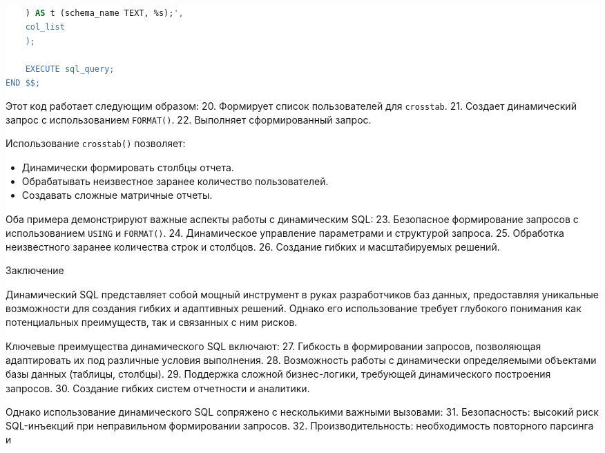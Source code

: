 ```sql
	) AS t (schema_name TEXT, %s);', 
	col_list
    );
    
    EXECUTE sql_query;
END $$;
```
Этот код работает следующим образом:
20. Формирует список пользователей для `crosstab`.
21. Создает динамический запрос с использованием `FORMAT()`.
22. Выполняет сформированный запрос.

Использование `crosstab()` позволяет:
- Динамически формировать столбцы отчета.
- Обрабатывать неизвестное заранее количество пользователей.
- Создавать сложные матричные отчеты.

Оба примера демонстрируют важные аспекты работы с динамическим SQL:
23. Безопасное формирование запросов с использованием `USING` и `FORMAT()`.
24. Динамическое управление параметрами и структурой запроса.
25. Обработка неизвестного заранее количества строк и столбцов.
26. Создание гибких и масштабируемых решений.

Заключение

Динамический SQL представляет собой мощный инструмент в руках разработчиков баз данных, предоставляя уникальные возможности для создания гибких и адаптивных решений. Однако его использование требует глубокого понимания как потенциальных преимуществ, так и связанных с ним рисков.

Ключевые преимущества динамического SQL включают:
27. Гибкость в формировании запросов, позволяющая адаптировать их под различные условия выполнения.
28. Возможность работы с динамически определяемыми объектами базы данных (таблицы, столбцы).
29. Поддержка сложной бизнес-логики, требующей динамического построения запросов.
30. Создание гибких систем отчетности и аналитики.

Однако использование динамического SQL сопряжено с несколькими важными вызовами:
31. Безопасность: высокий риск SQL-инъекций при неправильном формировании запросов.
32. Производительность: необходимость повторного парсинга и